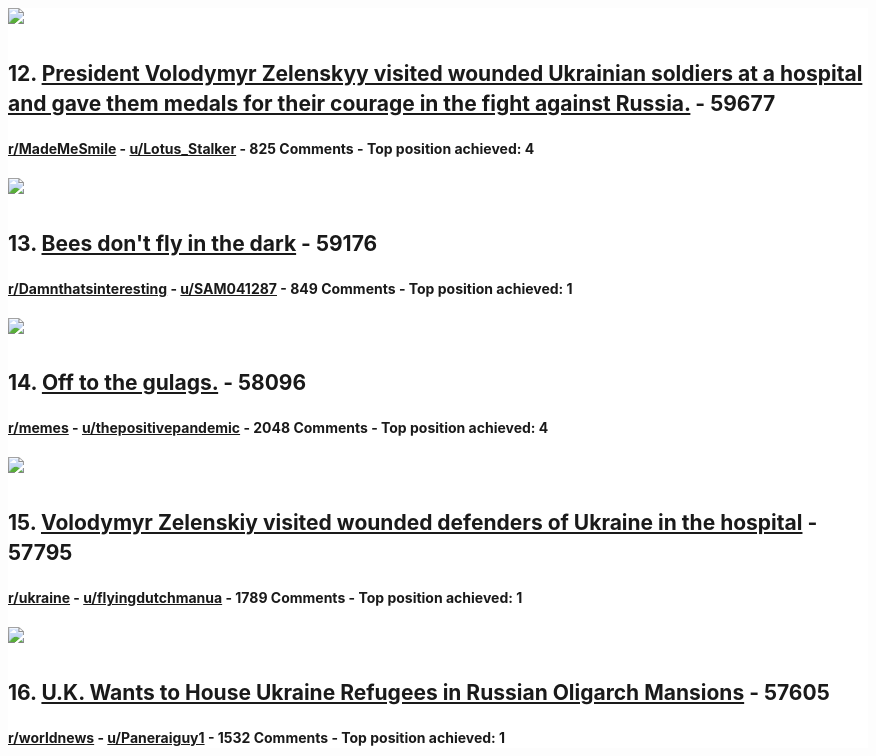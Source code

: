 <a href="https://i.redd.it/89n9oyvmn3n81.jpg"><img src="https://b.thumbs.redditmedia.com/lG-_VMI3WKTNyAmprrO1QM_RbfB5OzXqmzrcEJQfYCc.jpg"></img></a>

## 12. [President Volodymyr Zelenskyy visited wounded Ukrainian soldiers at a hospital and gave them medals for their courage in the fight against Russia.](http://reddit.com/r/MadeMeSmile/comments/tde6n7/president_volodymyr_zelenskyy_visited_wounded/) - 59677
#### [r/MadeMeSmile](http://reddit.com/r/MadeMeSmile) - [u/Lotus_Stalker](http://reddit.com/u/Lotus_Stalker) - 825 Comments - Top position achieved: 4

<a href="https://www.reddit.com/gallery/tde6n7"><img src="https://b.thumbs.redditmedia.com/qpC1yK0bnRCktlQeb1SOG-NAL5Hp2xF56eCa1sbr-Sw.jpg"></img></a>

## 13. [Bees don't fly in the dark](http://reddit.com/r/Damnthatsinteresting/comments/tcy9y3/bees_dont_fly_in_the_dark/) - 59176
#### [r/Damnthatsinteresting](http://reddit.com/r/Damnthatsinteresting) - [u/SAM041287](http://reddit.com/u/SAM041287) - 849 Comments - Top position achieved: 1

<a href="https://v.redd.it/1bzfwcvwo2n81"><img src="https://b.thumbs.redditmedia.com/C-UrGfM2jt27v2Wem07IBlHlGemItrB1viNucPMbjmo.jpg"></img></a>

## 14. [Off to the gulags.](http://reddit.com/r/memes/comments/tczhsj/off_to_the_gulags/) - 58096
#### [r/memes](http://reddit.com/r/memes) - [u/thepositivepandemic](http://reddit.com/u/thepositivepandemic) - 2048 Comments - Top position achieved: 4

<a href="https://i.redd.it/r6iqlb2823n81.gif"><img src="https://a.thumbs.redditmedia.com/YHLC_QVTYAPW27S1LNGtyqkv5ERDKjTZnB7JsiNDth4.jpg"></img></a>

## 15. [Volodymyr Zelenskiy visited wounded defenders of Ukraine in the hospital](http://reddit.com/r/ukraine/comments/td8rnr/volodymyr_zelenskiy_visited_wounded_defenders_of/) - 57795
#### [r/ukraine](http://reddit.com/r/ukraine) - [u/flyingdutchmanua](http://reddit.com/u/flyingdutchmanua) - 1789 Comments - Top position achieved: 1

<a href="https://v.redd.it/5lldq1ir16n81"><img src="https://b.thumbs.redditmedia.com/juSDS-reaG5G_o5sFdRMQ1pIhVKrJ5yG2YOdjt213QY.jpg"></img></a>

## 16. [U.K. Wants to House Ukraine Refugees in Russian Oligarch Mansions](http://reddit.com/r/worldnews/comments/td9yf0/uk_wants_to_house_ukraine_refugees_in_russian/) - 57605
#### [r/worldnews](http://reddit.com/r/worldnews) - [u/Paneraiguy1](http://reddit.com/u/Paneraiguy1) - 1532 Comments - Top position achieved: 1
